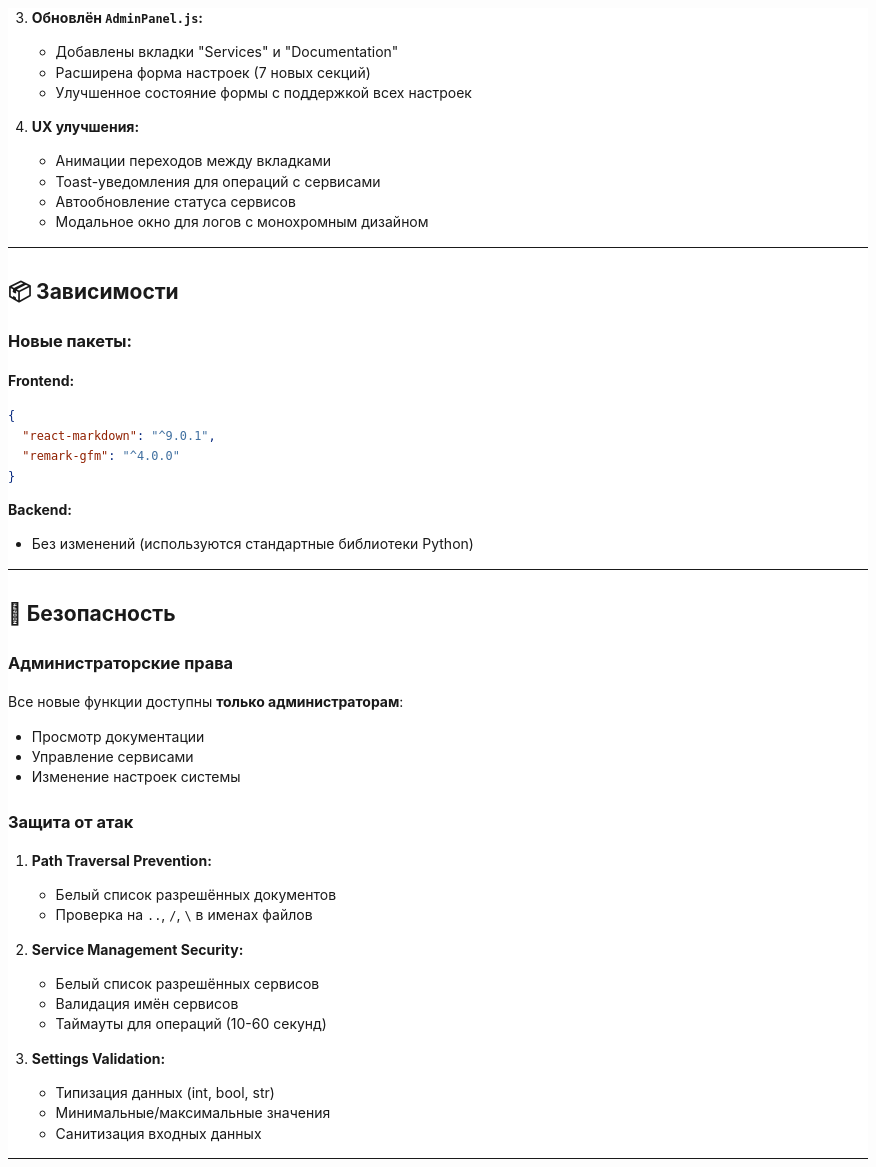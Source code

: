 3. **Обновлён `AdminPanel.js`:**
   - Добавлены вкладки "Services" и "Documentation"
   - Расширена форма настроек (7 новых секций)
   - Улучшенное состояние формы с поддержкой всех настроек

4. **UX улучшения:**
   - Анимации переходов между вкладками
   - Toast-уведомления для операций с сервисами
   - Автообновление статуса сервисов
   - Модальное окно для логов с монохромным дизайном

---

## 📦 Зависимости

### Новые пакеты:

**Frontend:**
```json
{
  "react-markdown": "^9.0.1",
  "remark-gfm": "^4.0.0"
}
```

**Backend:**
- Без изменений (используются стандартные библиотеки Python)

---

## 🔐 Безопасность

### Администраторские права

Все новые функции доступны **только администраторам**:
- Просмотр документации
- Управление сервисами
- Изменение настроек системы

### Защита от атак

1. **Path Traversal Prevention:**
   - Белый список разрешённых документов
   - Проверка на `..`, `/`, `\` в именах файлов

2. **Service Management Security:**
   - Белый список разрешённых сервисов
   - Валидация имён сервисов
   - Таймауты для операций (10-60 секунд)

3. **Settings Validation:**
   - Типизация данных (int, bool, str)
   - Минимальные/максимальные значения
   - Санитизация входных данных

---